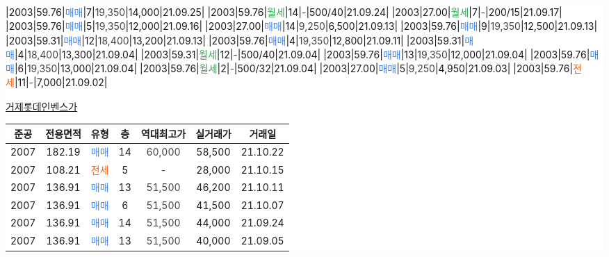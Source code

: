 |2003|59.76|<span style="color:#4285F3">매매</span>|7|<span style="color:#444444">19,350</span>|14,000|21.09.25|
|2003|59.76|<span style="color:#34A853">월세</span>|14|<span style="color:#444444">-</span>|500/40|21.09.24|
|2003|27.00|<span style="color:#34A853">월세</span>|7|<span style="color:#444444">-</span>|200/15|21.09.17|
|2003|59.76|<span style="color:#4285F3">매매</span>|5|<span style="color:#444444">19,350</span>|12,000|21.09.16|
|2003|27.00|<span style="color:#4285F3">매매</span>|14|<span style="color:#444444">9,250</span>|6,500|21.09.13|
|2003|59.76|<span style="color:#4285F3">매매</span>|9|<span style="color:#444444">19,350</span>|12,500|21.09.13|
|2003|59.31|<span style="color:#4285F3">매매</span>|12|<span style="color:#444444">18,400</span>|13,200|21.09.13|
|2003|59.76|<span style="color:#4285F3">매매</span>|4|<span style="color:#444444">19,350</span>|12,800|21.09.11|
|2003|59.31|<span style="color:#4285F3">매매</span>|4|<span style="color:#444444">18,400</span>|13,300|21.09.04|
|2003|59.31|<span style="color:#34A853">월세</span>|12|<span style="color:#444444">-</span>|500/40|21.09.04|
|2003|59.76|<span style="color:#4285F3">매매</span>|13|<span style="color:#444444">19,350</span>|12,000|21.09.04|
|2003|59.76|<span style="color:#4285F3">매매</span>|6|<span style="color:#444444">19,350</span>|13,000|21.09.04|
|2003|59.76|<span style="color:#34A853">월세</span>|2|<span style="color:#444444">-</span>|500/32|21.09.04|
|2003|27.00|<span style="color:#4285F3">매매</span>|5|<span style="color:#444444">9,250</span>|4,950|21.09.03|
|2003|59.76|<span style="color:#FF5A00">전세</span>|11|<span style="color:#444444">-</span>|7,000|21.09.02|


<script async src="https://pagead2.googlesyndication.com/pagead/js/adsbygoogle.js"></script>

<ins class="adsbygoogle"
     style="display:block"
     data-ad-client="ca-pub-1142216861245946"
     data-ad-slot="4805727019"
     data-ad-format="auto"
     data-full-width-responsive="true"></ins>
<script>
     (adsbygoogle = window.adsbygoogle || []).push({});
</script>


[거제롯데인벤스가](https://search.naver.com/search.naver?query=%EA%B1%B0%EC%A0%9C%EB%A1%AF%EB%8D%B0%EC%9D%B8%EB%B2%A4%EC%8A%A4%EA%B0%80)

|준공|전용면적|유형|층|역대최고가|실거래가|거래일|
|:---:|:---:|:---:|:---:|:---:|:---:|:---:|
|2007|182.19|<span style="color:#4285F3">매매</span>|14|<span style="color:#444444">60,000</span>|58,500|21.10.22|
|2007|108.21|<span style="color:#FF5A00">전세</span>|5|<span style="color:#444444">-</span>|28,000|21.10.15|
|2007|136.91|<span style="color:#4285F3">매매</span>|13|<span style="color:#444444">51,500</span>|46,200|21.10.11|
|2007|136.91|<span style="color:#4285F3">매매</span>|6|<span style="color:#444444">51,500</span>|41,500|21.10.07|
|2007|136.91|<span style="color:#4285F3">매매</span>|14|<span style="color:#444444">51,500</span>|44,000|21.09.24|
|2007|136.91|<span style="color:#4285F3">매매</span>|13|<span style="color:#444444">51,500</span>|40,000|21.09.05|
